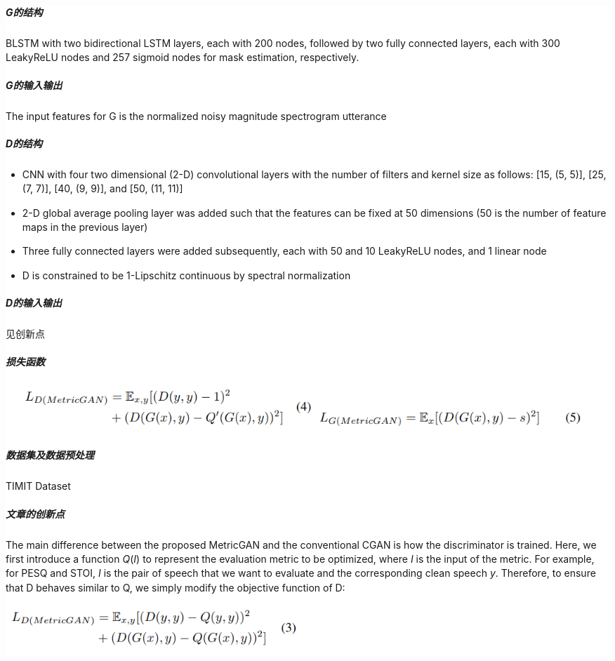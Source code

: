 ##### G的结构

BLSTM with two bidirectional LSTM layers, each with 200 nodes, followed by two fully connected layers, each with 300 LeakyReLU nodes and 257 sigmoid nodes for mask estimation, respectively.

##### G的输入输出

The input features for G is the normalized noisy magnitude spectrogram utterance

##### D的结构

* CNN with four two dimensional (2-D) convolutional layers with the number of filters and kernel size as follows: [15, (5, 5)], [25, (7, 7)], [40, (9, 9)], and [50, (11, 11)]

* 2-D global average pooling layer was added such that the features can be fixed at 50 dimensions (50 is the number of feature maps in the previous layer)

* Three fully connected layers were added subsequently, each with 50 and 10 LeakyReLU nodes, and 1 linear node

* D is constrained to be 1-Lipschitz continuous by spectral normalization

##### D的输入输出

见创新点

##### 损失函数

<img src="/img/blog/image-20201103101205800.png" alt="image-20201103101205800" style="zoom:80%;" />

<img src="/img/blog/image-20201103101232685.png" alt="image-20201103101232685" style="zoom:80%;" />

##### 数据集及数据预处理

TIMIT Dataset

##### 文章的创新点

The main difference between the proposed MetricGAN and the conventional CGAN is how the discriminator is trained. Here, we first introduce a function $Q(I)$ to represent the evaluation metric to be optimized, where $I$ is the input of the metric. For example, for PESQ and STOI, $I$ is the pair of speech that we want to evaluate and the corresponding clean speech $y$. Therefore, to ensure that D behaves similar to Q, we simply modify the objective function of D:

<img src="/img/blog/image-20201103101541725.png" alt="image-20201103101541725" style="zoom:80%;" />
